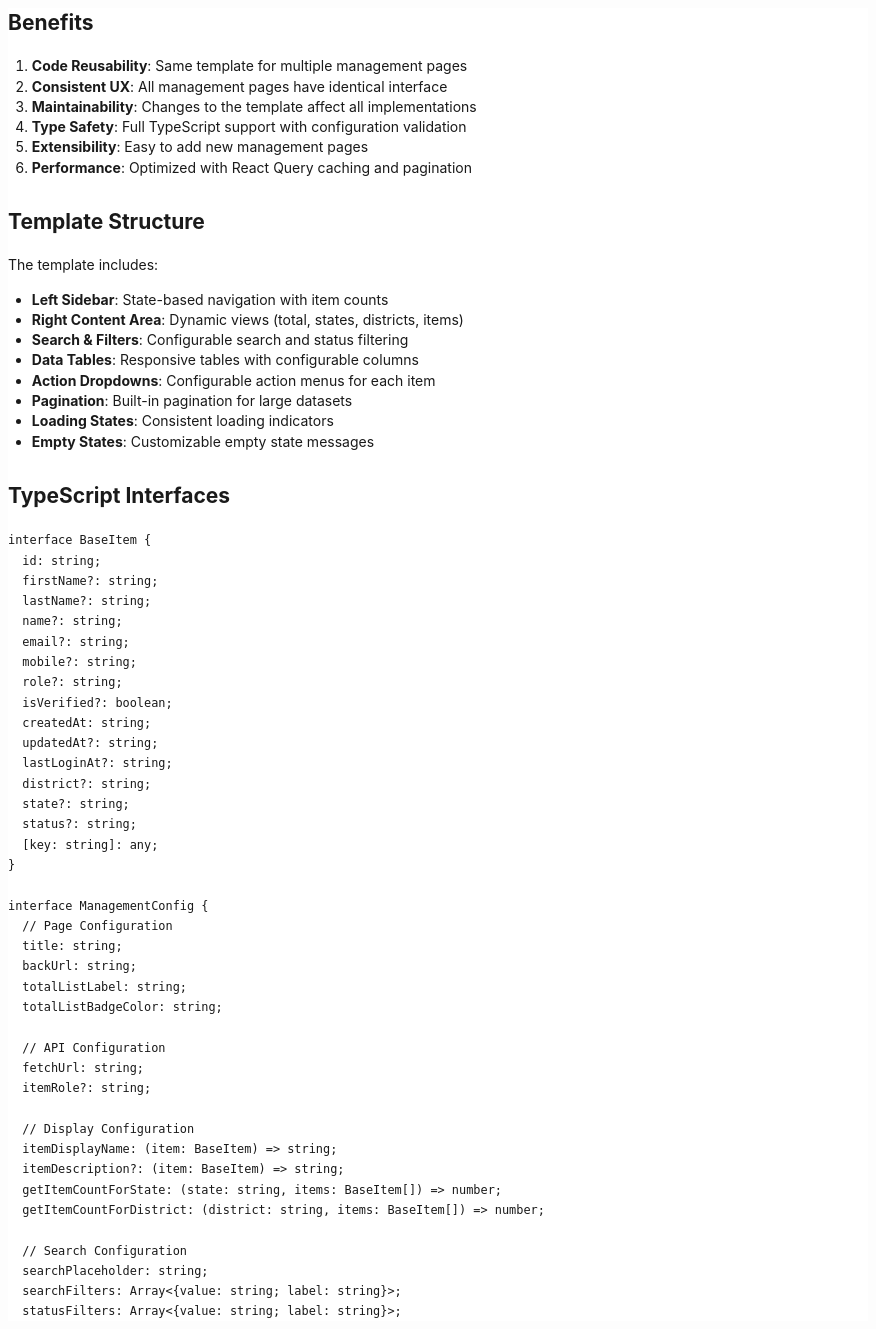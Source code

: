 ## Benefits

1. **Code Reusability**: Same template for multiple management pages
2. **Consistent UX**: All management pages have identical interface
3. **Maintainability**: Changes to the template affect all implementations
4. **Type Safety**: Full TypeScript support with configuration validation
5. **Extensibility**: Easy to add new management pages
6. **Performance**: Optimized with React Query caching and pagination

## Template Structure

The template includes:
- **Left Sidebar**: State-based navigation with item counts
- **Right Content Area**: Dynamic views (total, states, districts, items)
- **Search & Filters**: Configurable search and status filtering
- **Data Tables**: Responsive tables with configurable columns
- **Action Dropdowns**: Configurable action menus for each item
- **Pagination**: Built-in pagination for large datasets
- **Loading States**: Consistent loading indicators
- **Empty States**: Customizable empty state messages

## TypeScript Interfaces

```tsx
interface BaseItem {
  id: string;
  firstName?: string;
  lastName?: string;
  name?: string;
  email?: string;
  mobile?: string;
  role?: string;
  isVerified?: boolean;
  createdAt: string;
  updatedAt?: string;
  lastLoginAt?: string;
  district?: string;
  state?: string;
  status?: string;
  [key: string]: any;
}

interface ManagementConfig {
  // Page Configuration
  title: string;
  backUrl: string;
  totalListLabel: string;
  totalListBadgeColor: string;
  
  // API Configuration
  fetchUrl: string;
  itemRole?: string;
  
  // Display Configuration
  itemDisplayName: (item: BaseItem) => string;
  itemDescription?: (item: BaseItem) => string;
  getItemCountForState: (state: string, items: BaseItem[]) => number;
  getItemCountForDistrict: (district: string, items: BaseItem[]) => number;
  
  // Search Configuration
  searchPlaceholder: string;
  searchFilters: Array<{value: string; label: string}>;
  statusFilters: Array<{value: string; label: string}>;
```